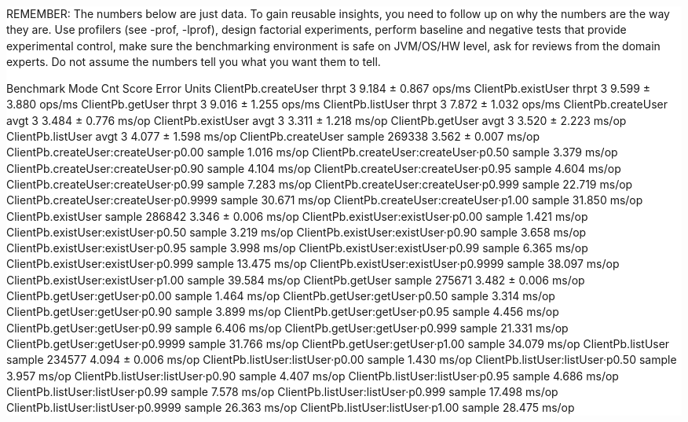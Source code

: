 REMEMBER: The numbers below are just data. To gain reusable insights, you need to follow up on
why the numbers are the way they are. Use profilers (see -prof, -lprof), design factorial
experiments, perform baseline and negative tests that provide experimental control, make sure
the benchmarking environment is safe on JVM/OS/HW level, ask for reviews from the domain experts.
Do not assume the numbers tell you what you want them to tell.

Benchmark                                 Mode     Cnt   Score   Error   Units
ClientPb.createUser                      thrpt       3   9.184 ± 0.867  ops/ms
ClientPb.existUser                       thrpt       3   9.599 ± 3.880  ops/ms
ClientPb.getUser                         thrpt       3   9.016 ± 1.255  ops/ms
ClientPb.listUser                        thrpt       3   7.872 ± 1.032  ops/ms
ClientPb.createUser                       avgt       3   3.484 ± 0.776   ms/op
ClientPb.existUser                        avgt       3   3.311 ± 1.218   ms/op
ClientPb.getUser                          avgt       3   3.520 ± 2.223   ms/op
ClientPb.listUser                         avgt       3   4.077 ± 1.598   ms/op
ClientPb.createUser                     sample  269338   3.562 ± 0.007   ms/op
ClientPb.createUser:createUser·p0.00    sample           1.016           ms/op
ClientPb.createUser:createUser·p0.50    sample           3.379           ms/op
ClientPb.createUser:createUser·p0.90    sample           4.104           ms/op
ClientPb.createUser:createUser·p0.95    sample           4.604           ms/op
ClientPb.createUser:createUser·p0.99    sample           7.283           ms/op
ClientPb.createUser:createUser·p0.999   sample          22.719           ms/op
ClientPb.createUser:createUser·p0.9999  sample          30.671           ms/op
ClientPb.createUser:createUser·p1.00    sample          31.850           ms/op
ClientPb.existUser                      sample  286842   3.346 ± 0.006   ms/op
ClientPb.existUser:existUser·p0.00      sample           1.421           ms/op
ClientPb.existUser:existUser·p0.50      sample           3.219           ms/op
ClientPb.existUser:existUser·p0.90      sample           3.658           ms/op
ClientPb.existUser:existUser·p0.95      sample           3.998           ms/op
ClientPb.existUser:existUser·p0.99      sample           6.365           ms/op
ClientPb.existUser:existUser·p0.999     sample          13.475           ms/op
ClientPb.existUser:existUser·p0.9999    sample          38.097           ms/op
ClientPb.existUser:existUser·p1.00      sample          39.584           ms/op
ClientPb.getUser                        sample  275671   3.482 ± 0.006   ms/op
ClientPb.getUser:getUser·p0.00          sample           1.464           ms/op
ClientPb.getUser:getUser·p0.50          sample           3.314           ms/op
ClientPb.getUser:getUser·p0.90          sample           3.899           ms/op
ClientPb.getUser:getUser·p0.95          sample           4.456           ms/op
ClientPb.getUser:getUser·p0.99          sample           6.406           ms/op
ClientPb.getUser:getUser·p0.999         sample          21.331           ms/op
ClientPb.getUser:getUser·p0.9999        sample          31.766           ms/op
ClientPb.getUser:getUser·p1.00          sample          34.079           ms/op
ClientPb.listUser                       sample  234577   4.094 ± 0.006   ms/op
ClientPb.listUser:listUser·p0.00        sample           1.430           ms/op
ClientPb.listUser:listUser·p0.50        sample           3.957           ms/op
ClientPb.listUser:listUser·p0.90        sample           4.407           ms/op
ClientPb.listUser:listUser·p0.95        sample           4.686           ms/op
ClientPb.listUser:listUser·p0.99        sample           7.578           ms/op
ClientPb.listUser:listUser·p0.999       sample          17.498           ms/op
ClientPb.listUser:listUser·p0.9999      sample          26.363           ms/op
ClientPb.listUser:listUser·p1.00        sample          28.475           ms/op
